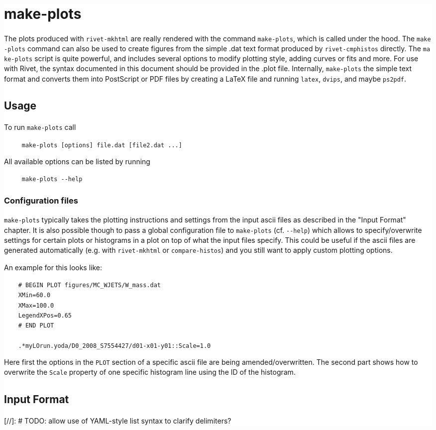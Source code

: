 # make-plots

The plots produced with `rivet-mkhtml` are really rendered with the command `make-plots`, which is called under the hood. The `make-plots` command can also be used to create figures from the simple .dat text format produced by `rivet-cmphistos` directly.
The `make-plots` script is quite powerful, and includes several options to modify plotting style, adding curves or fits and more. For use with Rivet, the syntax documented in this document should be provided in the .plot file.
Internally, `make-plots` the simple text format and converts them into PostScript or PDF files by creating a LaTeX file and running `latex`, `dvips`, and maybe `ps2pdf`.

## Usage

To run `make-plots` call

```
     make-plots [options] file.dat [file2.dat ...]
```

All available options can be listed by running

```
     make-plots --help
```

### Configuration files


`make-plots` typically takes the plotting instructions and settings from the input ascii files as described in the "Input Format" chapter. It is also possible though to pass a global configuration file to `make-plots` (cf. `--help`) which allows to specify/overwrite settings for certain plots or histograms in a plot on top of what the input files specify. This could be useful if the ascii files are generated automatically (e.g. with `rivet-mkhtml` or `compare-histos`) and you still want to apply custom plotting options.

An example for this looks like:

```
    # BEGIN PLOT figures/MC_WJETS/W_mass.dat
    XMin=60.0
    XMax=100.0
    LegendXPos=0.65
    # END PLOT

    .*myLOrun.yoda/D0_2008_S7554427/d01-x01-y01::Scale=1.0

```

Here first the options in the `PLOT` section of a specific ascii file are being amended/overwritten. The second part shows how to overwrite the `Scale` property of one specific histogram line using the ID of the histogram.

## Input Format


[//]: # TODO: allow use of YAML-style list syntax to clarify delimiters?